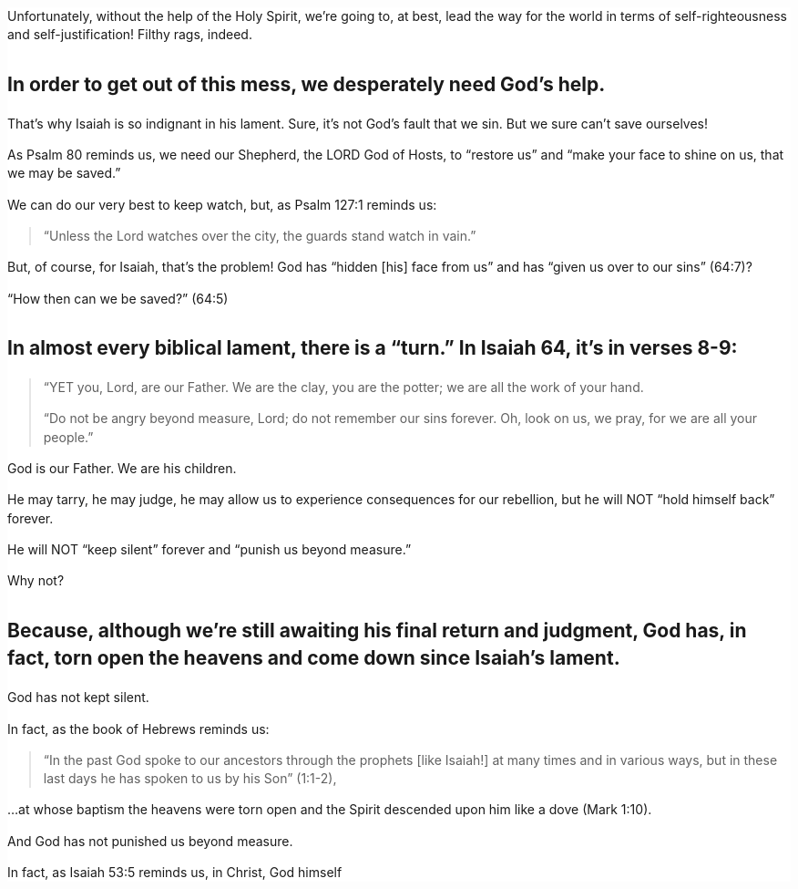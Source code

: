 Unfortunately, without the help of the Holy Spirit, we’re going to, at best, lead the way for the world in terms of self-righteousness and self-justification! Filthy rags, indeed.

## In order to get out of this mess, we desperately need God’s help.

That’s why Isaiah is so indignant in his lament. Sure, it’s not God’s fault that we sin. But we sure can’t save ourselves!

As Psalm 80 reminds us, we need our Shepherd, the LORD God of Hosts, to “restore us” and “make your face to shine on us, that we may be saved.”

We can do our very best to keep watch, but, as Psalm 127:1 reminds us:

> “Unless the Lord watches over the city, the guards stand watch in vain.”

But, of course, for Isaiah, that’s the problem! God has “hidden \[his\] face from us” and has “given us over to our sins” (64:7)?

“How then can we be saved?” (64:5)

## In almost every biblical lament, there is a “turn.” In Isaiah 64, it’s in verses 8-9:

> “YET you, Lord, are our Father. We are the clay, you are the potter; we are all the work of your hand.
> 
> “Do not be angry beyond measure, Lord; do not remember our sins forever. Oh, look on us, we pray, for we are all your people.”

God is our Father. We are his children.

He may tarry, he may judge, he may allow us to experience consequences for our rebellion, but he will NOT “hold himself back” forever.

He will NOT “keep silent” forever and “punish us beyond measure.”

Why not?

## Because, although we’re still awaiting his final return and judgment, God has, in fact, torn open the heavens and come down since Isaiah’s lament.

God has not kept silent.

In fact, as the book of Hebrews reminds us:

> “In the past God spoke to our ancestors through the prophets \[like Isaiah!\] at many times and in various ways, but in these last days he has spoken to us by his Son” (1:1-2),

…at whose baptism the heavens were torn open and the Spirit descended upon him like a dove (Mark 1:10).

And God has not punished us beyond measure.

In fact, as Isaiah 53:5 reminds us, in Christ, God himself

